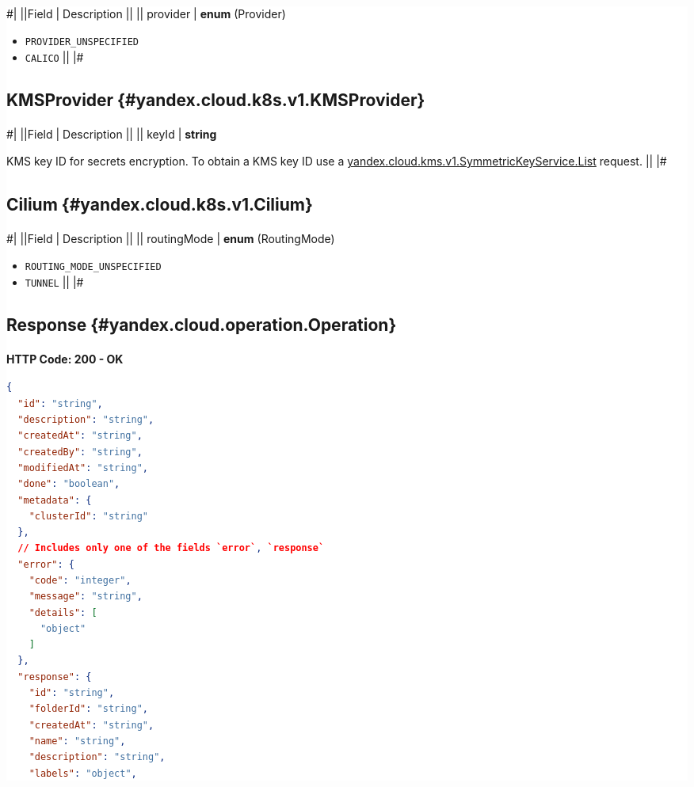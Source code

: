 #|
||Field | Description ||
|| provider | **enum** (Provider)

- `PROVIDER_UNSPECIFIED`
- `CALICO` ||
|#

## KMSProvider {#yandex.cloud.k8s.v1.KMSProvider}

#|
||Field | Description ||
|| keyId | **string**

KMS key ID for secrets encryption.
To obtain a KMS key ID use a [yandex.cloud.kms.v1.SymmetricKeyService.List](/docs/kms/api-ref/SymmetricKey/list#List) request. ||
|#

## Cilium {#yandex.cloud.k8s.v1.Cilium}

#|
||Field | Description ||
|| routingMode | **enum** (RoutingMode)

- `ROUTING_MODE_UNSPECIFIED`
- `TUNNEL` ||
|#

## Response {#yandex.cloud.operation.Operation}

**HTTP Code: 200 - OK**

```json
{
  "id": "string",
  "description": "string",
  "createdAt": "string",
  "createdBy": "string",
  "modifiedAt": "string",
  "done": "boolean",
  "metadata": {
    "clusterId": "string"
  },
  // Includes only one of the fields `error`, `response`
  "error": {
    "code": "integer",
    "message": "string",
    "details": [
      "object"
    ]
  },
  "response": {
    "id": "string",
    "folderId": "string",
    "createdAt": "string",
    "name": "string",
    "description": "string",
    "labels": "object",
```